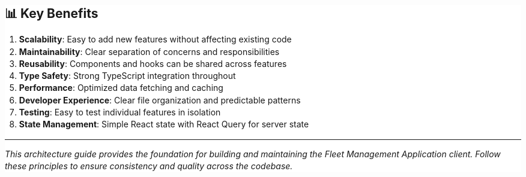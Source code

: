 ## 📊 Key Benefits

1. **Scalability**: Easy to add new features without affecting existing code
2. **Maintainability**: Clear separation of concerns and responsibilities
3. **Reusability**: Components and hooks can be shared across features
4. **Type Safety**: Strong TypeScript integration throughout
5. **Performance**: Optimized data fetching and caching
6. **Developer Experience**: Clear file organization and predictable patterns
7. **Testing**: Easy to test individual features in isolation
8. **State Management**: Simple React state with React Query for server state

---

_This architecture guide provides the foundation for building and maintaining the Fleet Management Application client. Follow these principles to ensure consistency and quality across the codebase._
